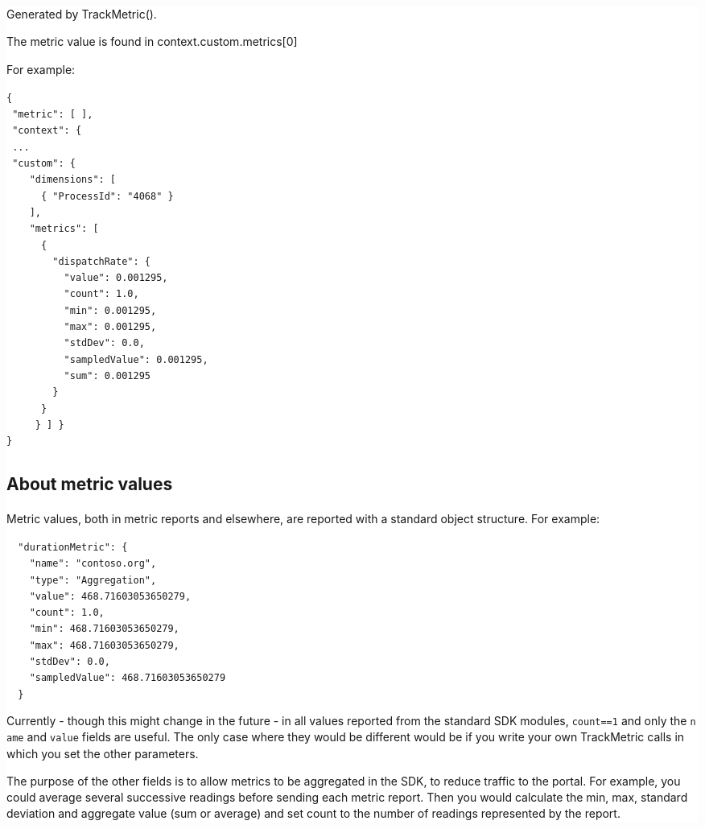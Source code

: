 Generated by TrackMetric().

The metric value is found in context.custom.metrics[0]

For example:

    {
     "metric": [ ],
     "context": {
     ...
     "custom": {
        "dimensions": [
          { "ProcessId": "4068" }
        ],
        "metrics": [
          {
            "dispatchRate": {
              "value": 0.001295,
              "count": 1.0,
              "min": 0.001295,
              "max": 0.001295,
              "stdDev": 0.0,
              "sampledValue": 0.001295,
              "sum": 0.001295
            }
          }
         } ] }
    }

## About metric values

Metric values, both in metric reports and elsewhere, are reported with a standard object structure. For example:

      "durationMetric": {
        "name": "contoso.org",
        "type": "Aggregation",
        "value": 468.71603053650279,
        "count": 1.0,
        "min": 468.71603053650279,
        "max": 468.71603053650279,
        "stdDev": 0.0,
        "sampledValue": 468.71603053650279
      }

Currently - though this might change in the future - in all values reported from the standard SDK modules, `count==1` and only the `name` and `value` fields are useful. The only case where they would be different would be if you write your own TrackMetric calls in which you set the other parameters. 

The purpose of the other fields is to allow metrics to be aggregated in the SDK, to reduce traffic to the portal. For example, you could average several successive readings before sending each metric report. Then you would calculate the min, max, standard deviation and aggregate value (sum or average) and set count to the number of readings represented by the report. 
